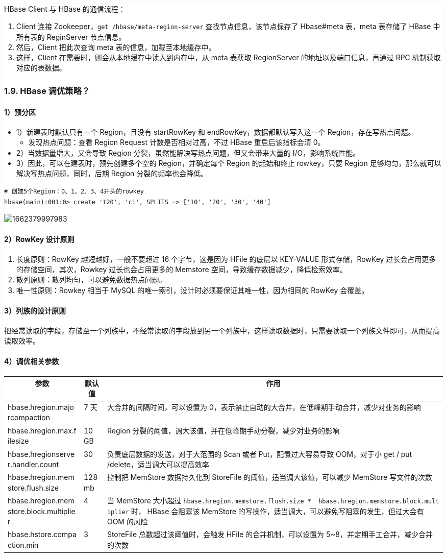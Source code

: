 HBase Client 与 HBase 的通信流程：

1. Client 连接 Zookeeper，`get /hbase/meta-region-server` 查找节点信息，该节点保存了 Hbase#meta 表，meta 表存储了 HBase 中所有表的 ReginServer 节点信息。
2. 然后，Client 把此次查询 meta 表的信息，加载至本地缓存中。
3. 这样，Client 在需要时，则会从本地缓存中读入到内存中，从 meta 表获取 RegionServer 的地址以及端口信息，再通过 RPC 机制获取对应的表数据。

### 1.9. HBase 调优策略？

#### 1）预分区

- 1）新建表时默认只有一个 Region，且没有 startRowKey 和 endRowKey，数据都默认写入这一个 Region，存在写热点问题。
  - 发现热点问题：查看 Region Request 计数是否相对过高，不过 HBase 重启后该指标会清 0。
- 2）当数据量增大，又会导致 Region 分裂，虽然能解决写热点问题，但又会带来大量的 I/O，影响系统性能。
- 3）因此，可以在建表时，预先创建多个空的 Region，并确定每个 Region 的起始和终止 rowkey，只要 Region 足够均匀，那么就可以解决写热点问题，同时，后期 Region 分裂的频率也会降低。 

```shell
# 创建5个Region：0、1、2、3、4开头的rowkey
hbase(main):001:0> create 't20', 'c1', SPLITS => ['10', '20', '30', '40']
```

![1662379997983](D:\Users\yaocs2\AppData\Roaming\Typora\typora-user-images\1662379997983.png)

#### 2）RowKey 设计原则

1. 长度原则：RowKey 越短越好，一般不要超过 16 个字节，这是因为 HFile 的底层以 KEY-VALUE 形式存储，RowKey 过长会占用更多的存储空间，其次，Rowkey 过长也会占用更多的 Memstore 空间，导致缓存数据减少，降低检索效率。
2. 散列原则：散列均匀，可以避免数据热点问题。
3. 唯一性原则：Rowkey 相当于 MySQL 的唯一索引，设计时必须要保证其唯一性，因为相同的 RowKey 会覆盖。

#### 3）列族的设计原则

把经常读取的字段，存储至一个列族中，不经常读取的字段放到另一个列族中，这样读取数据时，只需要读取一个列族文件即可，从而提高读取效率。

#### 4）调优相关参数

| 参数                                    | 默认值 | 作用                                                         |
| --------------------------------------- | ------ | ------------------------------------------------------------ |
| hbase.hregion.majorcompaction           | 7 天   | 大合并的间隔时间，可以设置为 0，表示禁止自动的大合并，在低峰期手动合并，减少对业务的影响 |
| hbase.hregion.max.filesize              | 10 GB  | Region 分裂的阈值，调大该值，并在低峰期手动分裂，减少对业务的影响 |
| hbase.hregionserver.handler.count       | 30     | 负责底层数据的发送，对于大范围的 Scan 或者 Put，配置过大容易导致 OOM，对于小 get / put /delete，适当调大可以提高效率 |
| hbase.hregion.memstore.flush.size       | 128 mb | 控制把 MemStore 数据持久化到 StoreFile 的阈值，适当调大该值，可以减少 MemStore 写文件的次数 |
| hbase.hregion.memstore.block.multiplier | 4      | 当 MemStore 大小超过 `hbase.hregion.memstore.flush.size *  hbase.hregion.memstore.block.multiplier` 时， HBase 会阻塞该 MemStore 的写操作，适当调大，可以避免写阻塞的发生，但过大会有 OOM 的风险 |
| hbase.hstore.compaction.min             | 3      | StoreFile 总数超过该阈值时，会触发 HFile 的合并机制，可以设置为 5~8，并定期手工合并，减少合并的次数 |

